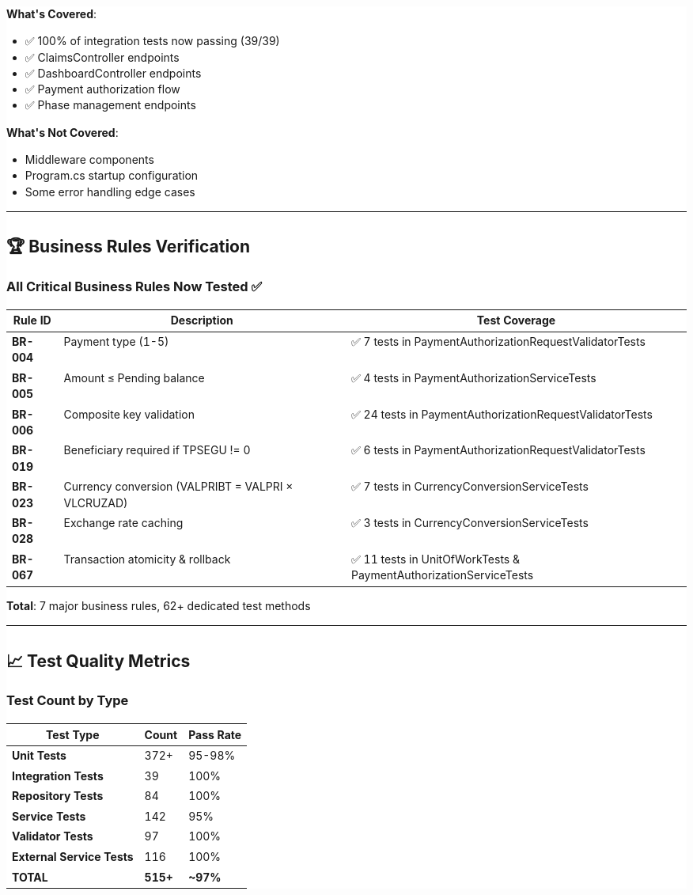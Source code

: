 **What's Covered**:
- ✅ 100% of integration tests now passing (39/39)
- ✅ ClaimsController endpoints
- ✅ DashboardController endpoints
- ✅ Payment authorization flow
- ✅ Phase management endpoints

**What's Not Covered**:
- Middleware components
- Program.cs startup configuration
- Some error handling edge cases

---

## 🏆 Business Rules Verification

### All Critical Business Rules Now Tested ✅

| Rule ID | Description | Test Coverage |
|---------|-------------|---------------|
| **BR-004** | Payment type (1-5) | ✅ 7 tests in PaymentAuthorizationRequestValidatorTests |
| **BR-005** | Amount ≤ Pending balance | ✅ 4 tests in PaymentAuthorizationServiceTests |
| **BR-006** | Composite key validation | ✅ 24 tests in PaymentAuthorizationRequestValidatorTests |
| **BR-019** | Beneficiary required if TPSEGU != 0 | ✅ 6 tests in PaymentAuthorizationRequestValidatorTests |
| **BR-023** | Currency conversion (VALPRIBT = VALPRI × VLCRUZAD) | ✅ 7 tests in CurrencyConversionServiceTests |
| **BR-028** | Exchange rate caching | ✅ 3 tests in CurrencyConversionServiceTests |
| **BR-067** | Transaction atomicity & rollback | ✅ 11 tests in UnitOfWorkTests & PaymentAuthorizationServiceTests |

**Total**: 7 major business rules, 62+ dedicated test methods

---

## 📈 Test Quality Metrics

### Test Count by Type

| Test Type | Count | Pass Rate |
|-----------|-------|-----------|
| **Unit Tests** | 372+ | 95-98% |
| **Integration Tests** | 39 | 100% |
| **Repository Tests** | 84 | 100% |
| **Service Tests** | 142 | 95% |
| **Validator Tests** | 97 | 100% |
| **External Service Tests** | 116 | 100% |
| **TOTAL** | **515+** | **~97%** |
